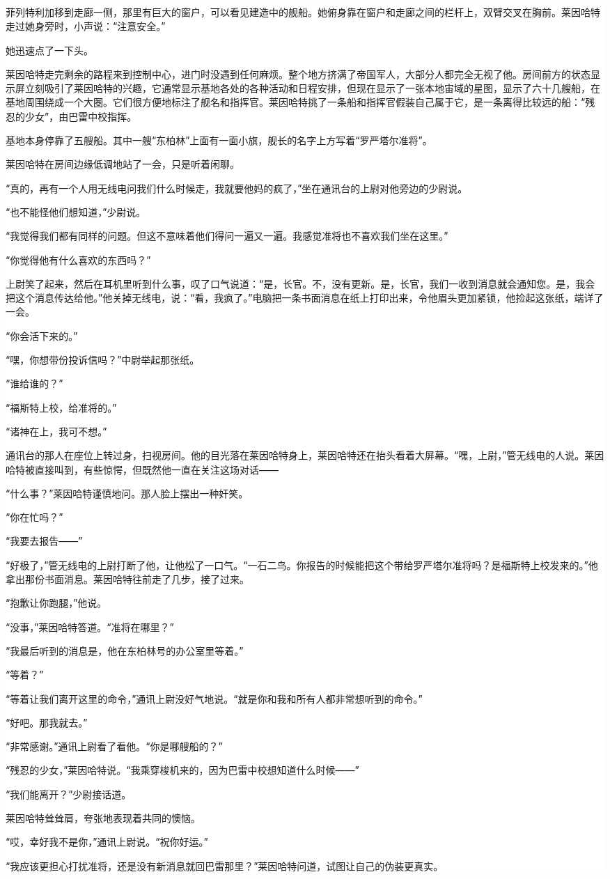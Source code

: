 菲列特利加移到走廊一侧，那里有巨大的窗户，可以看见建造中的舰船。她俯身靠在窗户和走廊之间的栏杆上，双臂交叉在胸前。莱因哈特走过她身旁时，小声说：“注意安全。”

她迅速点了一下头。

莱因哈特走完剩余的路程来到控制中心，进门时没遇到任何麻烦。整个地方挤满了帝国军人，大部分人都完全无视了他。房间前方的状态显示屏立刻吸引了莱因哈特的兴趣，它通常显示基地各处的各种活动和日程安排，但现在显示了一张本地宙域的星图，显示了六十几艘船，在基地周围绕成一个大圈。它们很方便地标注了舰名和指挥官。莱因哈特挑了一条船和指挥官假装自己属于它，是一条离得比较远的船：“残忍的少女”，由巴雷中校指挥。

基地本身停靠了五艘船。其中一艘“东柏林”上面有一面小旗，舰长的名字上方写着“罗严塔尔准将”。

莱因哈特在房间边缘低调地站了一会，只是听着闲聊。

“真的，再有一个人用无线电问我们什么时候走，我就要他妈的疯了，”坐在通讯台的上尉对他旁边的少尉说。

“也不能怪他们想知道，”少尉说。

“我觉得我们都有同样的问题。但这不意味着他们得问一遍又一遍。我感觉准将也不喜欢我们坐在这里。”

“你觉得他有什么喜欢的东西吗？”

上尉笑了起来，然后在耳机里听到什么事，叹了口气说道：“是，长官。不，没有更新。是，长官，我们一收到消息就会通知您。是，我会把这个消息传达给他。”他关掉无线电，说：“看，我疯了。”电脑把一条书面消息在纸上打印出来，令他眉头更加紧锁，他捡起这张纸，端详了一会。

“你会活下来的。”

“嘿，你想带份投诉信吗？”中尉举起那张纸。

“谁给谁的？”

“福斯特上校，给准将的。”

“诸神在上，我可不想。”

通讯台的那人在座位上转过身，扫视房间。他的目光落在莱因哈特身上，莱因哈特还在抬头看着大屏幕。“嘿，上尉，”管无线电的人说。莱因哈特被直接叫到，有些惊愕，但既然他一直在关注这场对话——

“什么事？”莱因哈特谨慎地问。那人脸上摆出一种奸笑。

“你在忙吗？”

“我要去报告——”

“好极了，”管无线电的上尉打断了他，让他松了一口气。“一石二鸟。你报告的时候能把这个带给罗严塔尔准将吗？是福斯特上校发来的。”他拿出那份书面消息。莱因哈特往前走了几步，接了过来。

“抱歉让你跑腿，”他说。

“没事，”莱因哈特答道。“准将在哪里？”

“我最后听到的消息是，他在东柏林号的办公室里等着。”

“等着？”

“等着让我们离开这里的命令，”通讯上尉没好气地说。“就是你和我和所有人都非常想听到的命令。”

“好吧。那我就去。”

“非常感谢。”通讯上尉看了看他。“你是哪艘船的？”

“残忍的少女，”莱因哈特说。“我乘穿梭机来的，因为巴雷中校想知道什么时候——”

“我们能离开？”少尉接话道。

莱因哈特耸耸肩，夸张地表现着共同的懊恼。

“哎，幸好我不是你，”通讯上尉说。“祝你好运。”

“我应该更担心打扰准将，还是没有新消息就回巴雷那里？”莱因哈特问道，试图让自己的伪装更真实。
